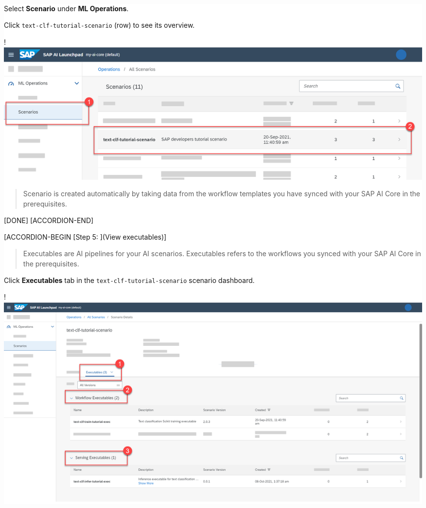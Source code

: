 Select **Scenario** under **ML Operations**.

Click `text-clf-tutorial-scenario` (row) to see its overview.

!![scenario view](img/scenario.png)

> Scenario is created automatically by taking data from the workflow templates you have synced with your SAP AI Core in the prerequisites.


[DONE]
[ACCORDION-END]

[ACCORDION-BEGIN [Step 5: ](View executables)]

> Executables are AI pipelines for your AI scenarios. Executables refers to the workflows you synced with your SAP AI Core in the prerequisites.

Click **Executables** tab in the `text-clf-tutorial-scenario` scenario dashboard.

!![Executable preview](img/executable.png)
